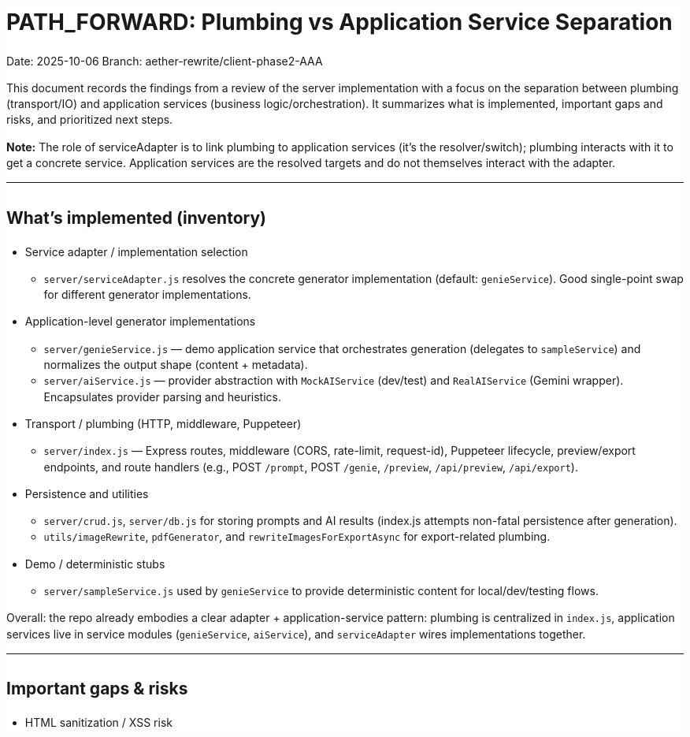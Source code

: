 # PATH_FORWARD: Plumbing vs Application Service Separation

Date: 2025-10-06
Branch: aether-rewrite/client-phase2-AAA

This document records the findings from a review of the server implementation with a focus on the separation between plumbing (transport/IO) and application services (business logic/orchestration). It summarizes what is implemented, important gaps and risks, and prioritized next steps.

**Note:** The role of serviceAdapter is to link plumbing to application services (it’s the resolver/switch); plumbing interacts with it to get a concrete service. Application services are the resolved targets and do not themselves interact with the adapter.

---

## What’s implemented (inventory)

- Service adapter / implementation selection

  - `server/serviceAdapter.js` resolves the concrete generator implementation (default: `genieService`). Good single-point swap for different generator implementations.

- Application-level generator implementations

  - `server/genieService.js` — demo application service that orchestrates generation (delegates to `sampleService`) and normalizes the output shape (content + metadata).
  - `server/aiService.js` — provider abstraction with `MockAIService` (dev/test) and `RealAIService` (Gemini wrapper). Encapsulates provider parsing and heuristics.

- Transport / plumbing (HTTP, middleware, Puppeteer)

  - `server/index.js` — Express routes, middleware (CORS, rate-limit, request-id), Puppeteer lifecycle, preview/export endpoints, and route handlers (e.g., POST `/prompt`, POST `/genie`, `/preview`, `/api/preview`, `/api/export`).

- Persistence and utilities

  - `server/crud.js`, `server/db.js` for storing prompts and AI results (index.js attempts non-fatal persistence after generation).
  - `utils/imageRewrite`, `pdfGenerator`, and `rewriteImagesForExportAsync` for export-related plumbing.

- Demo / deterministic stubs
  - `server/sampleService.js` used by `genieService` to provide deterministic content for local/dev/testing flows.

Overall: the repo already embodies a clear adapter + application-service pattern: plumbing is centralized in `index.js`, application services live in service modules (`genieService`, `aiService`), and `serviceAdapter` wires implementations together.

---

## Important gaps & risks

- HTML sanitization / XSS risk
